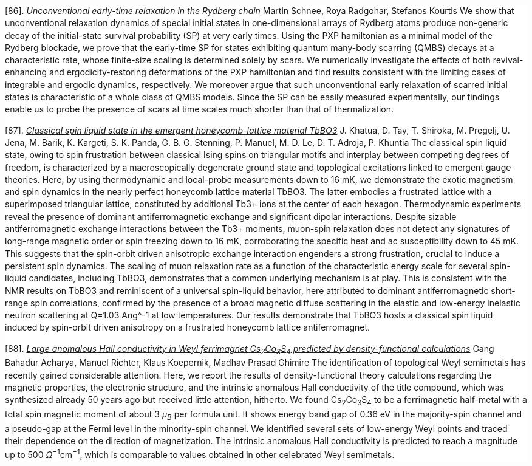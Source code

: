[86]. [*Unconventional early-time relaxation in the Rydberg chain*](https://arxiv.org/abs/2406.12968 "Unconventional early-time relaxation in the Rydberg chain")
Martin Schnee, Roya Radgohar, Stefanos Kourtis
We show that unconventional relaxation dynamics of special initial states in one-dimensional arrays of Rydberg atoms produce non-generic decay of the initial-state survival probability (SP) at very early times. Using the PXP hamiltonian as a minimal model of the Rydberg blockade, we prove that the early-time SP for states exhibiting quantum many-body scarring (QMBS) decays at a characteristic rate, whose finite-size scaling is determined solely by scars. We numerically investigate the effects of both revival-enhancing and ergodicity-restoring deformations of the PXP hamiltonian and find results consistent with the limiting cases of integrable and ergodic dynamics, respectively. We moreover argue that such unconventional early relaxation of scarred initial states is characteristic of a whole class of QMBS models. Since the SP can be easily measured experimentally, our findings enable us to probe the presence of scars at time scales much shorter than that of thermalization.

[87]. [*Classical spin liquid state in the emergent honeycomb-lattice material TbBO3*](https://arxiv.org/abs/2407.05867 "Classical spin liquid state in the emergent honeycomb-lattice material TbBO3")
J. Khatua, D. Tay, T. Shiroka, M. Pregelj, U. Jena, M. Barik, K. Kargeti, S. K. Panda, G. B. G. Stenning, P. Manuel, M. D. Le, D. T. Adroja, P. Khuntia
The classical spin liquid state, owing to spin frustration between classical Ising spins on triangular motifs and interplay between competing degrees of freedom, is characterized by a macroscopically degenerate ground state and topological excitations linked to emergent gauge theories. Here, by using thermodynamic and local-probe measurements down to 16 mK, we demonstrate the exotic magnetism and spin dynamics in the nearly perfect honeycomb lattice material TbBO3. The latter embodies a frustrated lattice with a superimposed triangular lattice, constituted by additional Tb3+ ions at the center of each hexagon. Thermodynamic experiments reveal the presence of dominant antiferromagnetic exchange and significant dipolar interactions. Despite sizable antiferromagnetic exchange interactions between the Tb3+ moments, muon-spin relaxation does not detect any signatures of long-range magnetic order or spin freezing down to 16 mK, corroborating the specific heat and ac susceptibility down to 45 mK. This suggests that the spin-orbit driven anisotropic exchange interaction engenders a strong frustration, crucial to induce a persistent spin dynamics. The scaling of muon relaxation rate as a function of the characteristic energy scale for several spin-liquid candidates, including TbBO3, demonstrates that a common underlying mechanism is at play. This is consistent with the NMR results on TbBO3 and reminiscent of a universal spin-liquid behavior, here attributed to dominant antiferromagnetic short-range spin correlations, confirmed by the presence of a broad magnetic diffuse scattering in the elastic and low-energy inelastic neutron scattering at Q=1.03 Ang^-1 at low temperatures. Our results demonstrate that TbBO3 hosts a classical spin liquid induced by spin-orbit driven anisotropy on a frustrated honeycomb lattice antiferromagnet.

[88]. [*Large anomalous Hall conductivity in Weyl ferrimagnet Cs$_{2}$Co$_{3}$S$_4$ predicted by density-functional calculations*](https://arxiv.org/abs/2407.08077 "Large anomalous Hall conductivity in Weyl ferrimagnet Cs$_{2}$Co$_{3}$S$_4$ predicted by density-functional calculations")
Gang Bahadur Acharya, Manuel Richter, Klaus Koepernik, Madhav Prasad Ghimire
The identification of topological Weyl semimetals has recently gained considerable attention. Here, we report the results of density-functional theory calculations regarding the magnetic properties, the electronic structure, and the intrinsic anomalous Hall conductivity of the title compound, which was synthesized already 50 years ago but received little attention, hitherto. We found Cs$_{2}$Co$_{3}$S$_4$ to be a ferrimagnetic half-metal with a total spin magnetic moment of about 3 $\mu_B$ per formula unit. It shows energy band gap of 0.36 eV in the majority-spin channel and a pseudo-gap at the Fermi level in the minority-spin channel. We identified several sets of low-energy Weyl points and traced their dependence on the direction of magnetization. The intrinsic anomalous Hall conductivity is predicted to reach a magnitude up to 500 $\Omega^{-1}$cm$^{-1}$, which is comparable to values obtained in other celebrated Weyl semimetals.
